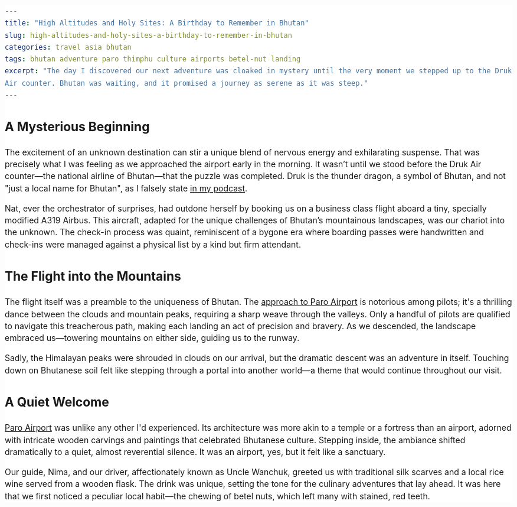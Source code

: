 ```yaml
---
title: "High Altitudes and Holy Sites: A Birthday to Remember in Bhutan"
slug: high-altitudes-and-holy-sites-a-birthday-to-remember-in-bhutan
categories: travel asia bhutan
tags: bhutan adventure paro thimphu culture airports betel-nut landing
excerpt: "The day I discovered our next adventure was cloaked in mystery until the very moment we stepped up to the Druk Air counter. Bhutan was waiting, and it promised a journey as serene as it was steep."
---
```


## A Mysterious Beginning

The excitement of an unknown destination can stir a unique blend of nervous energy and exhilarating suspense. That was precisely what I was feeling as we approached the airport early in the morning. It wasn’t until we stood before the Druk Air counter—the national airline of Bhutan—that the puzzle was completed. Druk is the thunder dragon, a symbol of Bhutan, and not "just a local name for Bhutan", as I falsely state [in my podcast](https://www.sleepless.sg/17).

Nat, ever the orchestrator of surprises, had outdone herself by booking us on a business class flight aboard a tiny, specially modified A319 Airbus. This aircraft, adapted for the unique challenges of Bhutan’s mountainous landscapes, was our chariot into the unknown. The check-in process was quaint, reminiscent of a bygone era where boarding passes were handwritten and check-ins were managed against a physical list by a kind but firm attendant.

## The Flight into the Mountains

The flight itself was a preamble to the uniqueness of Bhutan. The [approach to Paro Airport](https://simpleflying.com/bhutan-paro-airport-exclusivity/) is notorious among pilots; it's a thrilling dance between the clouds and mountain peaks, requiring a sharp weave through the valleys. Only a handful of pilots are qualified to navigate this treacherous path, making each landing an act of precision and bravery. As we descended, the landscape embraced us—towering mountains on either side, guiding us to the runway.

Sadly, the Himalayan peaks were shrouded in clouds on our arrival, but the dramatic descent was an adventure in itself. Touching down on Bhutanese soil felt like stepping through a portal into another world—a theme that would continue throughout our visit.

## A Quiet Welcome

[Paro Airport](https://en.wikipedia.org/wiki/Paro_International_Airport) was unlike any other I'd experienced. Its architecture was more akin to a temple or a fortress than an airport, adorned with intricate wooden carvings and paintings that celebrated Bhutanese culture. Stepping inside, the ambiance shifted dramatically to a quiet, almost reverential silence. It was an airport, yes, but it felt like a sanctuary.

Our guide, Nima, and our driver, affectionately known as Uncle Wanchuk, greeted us with traditional silk scarves and a local rice wine served from a wooden flask. The drink was unique, setting the tone for the culinary adventures that lay ahead. It was here that we first noticed a peculiar local habit—the chewing of betel nuts, which left many with stained, red teeth.
